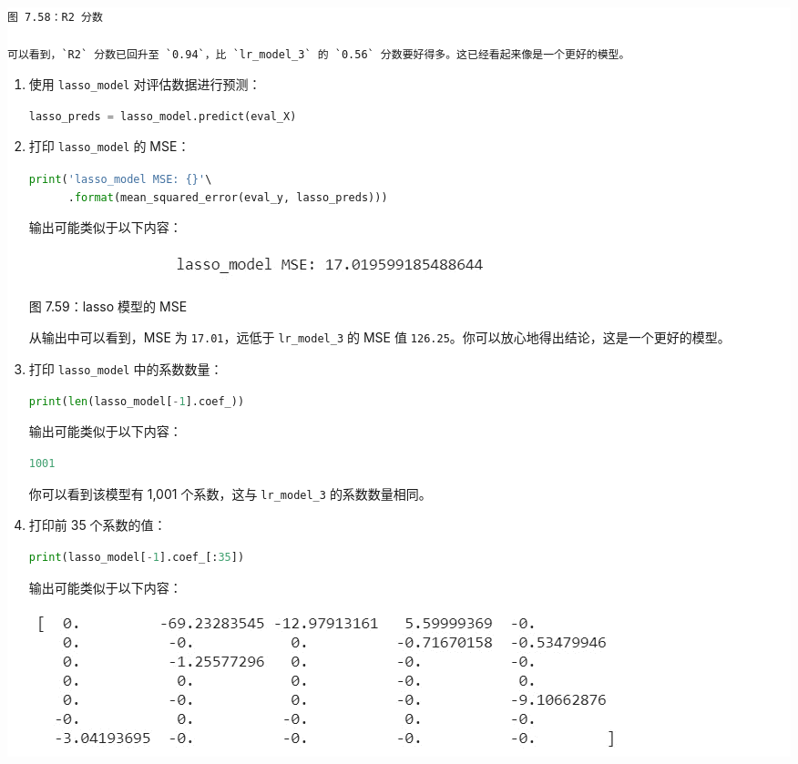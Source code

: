     图 7.58：R2 分数

    可以看到，`R2` 分数已回升至 `0.94`，比 `lr_model_3` 的 `0.56` 分数要好得多。这已经看起来像是一个更好的模型。

1.  使用 `lasso_model` 对评估数据进行预测：

    ```py
    lasso_preds = lasso_model.predict(eval_X)
    ```

1.  打印 `lasso_model` 的 MSE：

    ```py
    print('lasso_model MSE: {}'\
          .format(mean_squared_error(eval_y, lasso_preds)))
    ```

    输出可能类似于以下内容：

    ![图 7.59：lasso 模型的 MSE    ](img/B15019_07_59.jpg)

    图 7.59：lasso 模型的 MSE

    从输出中可以看到，MSE 为 `17.01`，远低于 `lr_model_3` 的 MSE 值 `126.25`。你可以放心地得出结论，这是一个更好的模型。

1.  打印 `lasso_model` 中的系数数量：

    ```py
    print(len(lasso_model[-1].coef_))
    ```

    输出可能类似于以下内容：

    ```py
    1001
    ```

    你可以看到该模型有 1,001 个系数，这与 `lr_model_3` 的系数数量相同。

1.  打印前 35 个系数的值：

    ```py
    print(lasso_model[-1].coef_[:35])
    ```

    输出可能类似于以下内容：

    ![图 7.60：打印 35 个系数的值    ](img/B15019_07_60.jpg)
